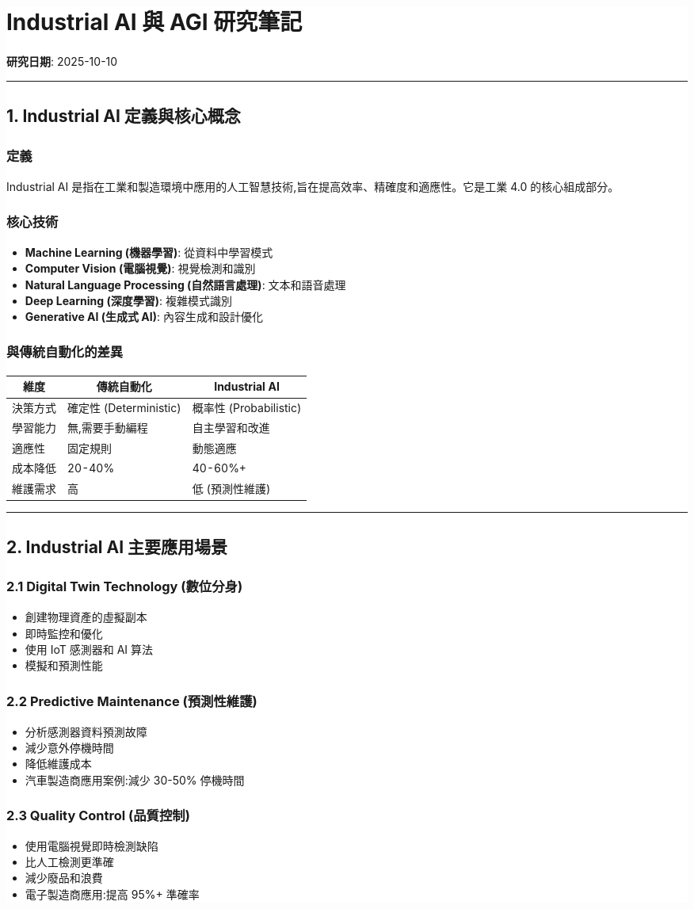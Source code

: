 # Industrial AI 與 AGI 研究筆記

**研究日期**: 2025-10-10

---

## 1. Industrial AI 定義與核心概念

### 定義
Industrial AI 是指在工業和製造環境中應用的人工智慧技術,旨在提高效率、精確度和適應性。它是工業 4.0 的核心組成部分。

### 核心技術
- **Machine Learning (機器學習)**: 從資料中學習模式
- **Computer Vision (電腦視覺)**: 視覺檢測和識別
- **Natural Language Processing (自然語言處理)**: 文本和語音處理
- **Deep Learning (深度學習)**: 複雜模式識別
- **Generative AI (生成式 AI)**: 內容生成和設計優化

### 與傳統自動化的差異

| 維度 | 傳統自動化 | Industrial AI |
|---|---|---|
| 決策方式 | 確定性 (Deterministic) | 概率性 (Probabilistic) |
| 學習能力 | 無,需要手動編程 | 自主學習和改進 |
| 適應性 | 固定規則 | 動態適應 |
| 成本降低 | 20-40% | 40-60%+ |
| 維護需求 | 高 | 低 (預測性維護) |

---

## 2. Industrial AI 主要應用場景

### 2.1 Digital Twin Technology (數位分身)
- 創建物理資產的虛擬副本
- 即時監控和優化
- 使用 IoT 感測器和 AI 算法
- 模擬和預測性能

### 2.2 Predictive Maintenance (預測性維護)
- 分析感測器資料預測故障
- 減少意外停機時間
- 降低維護成本
- 汽車製造商應用案例:減少 30-50% 停機時間

### 2.3 Quality Control (品質控制)
- 使用電腦視覺即時檢測缺陷
- 比人工檢測更準確
- 減少廢品和浪費
- 電子製造商應用:提高 95%+ 準確率
